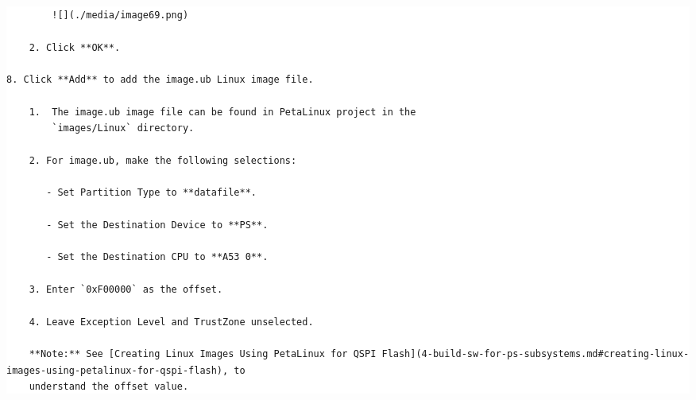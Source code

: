             ![](./media/image69.png)

        2. Click **OK**.

    8. Click **Add** to add the image.ub Linux image file.

        1.  The image.ub image file can be found in PetaLinux project in the
            `images/Linux` directory.

        2. For image.ub, make the following selections:

           - Set Partition Type to **datafile**.

           - Set the Destination Device to **PS**.

           - Set the Destination CPU to **A53 0**.

        3. Enter `0xF00000` as the offset.

        4. Leave Exception Level and TrustZone unselected.

        **Note:** See [Creating Linux Images Using PetaLinux for QSPI Flash](4-build-sw-for-ps-subsystems.md#creating-linux-images-using-petalinux-for-qspi-flash), to
        understand the offset value.
